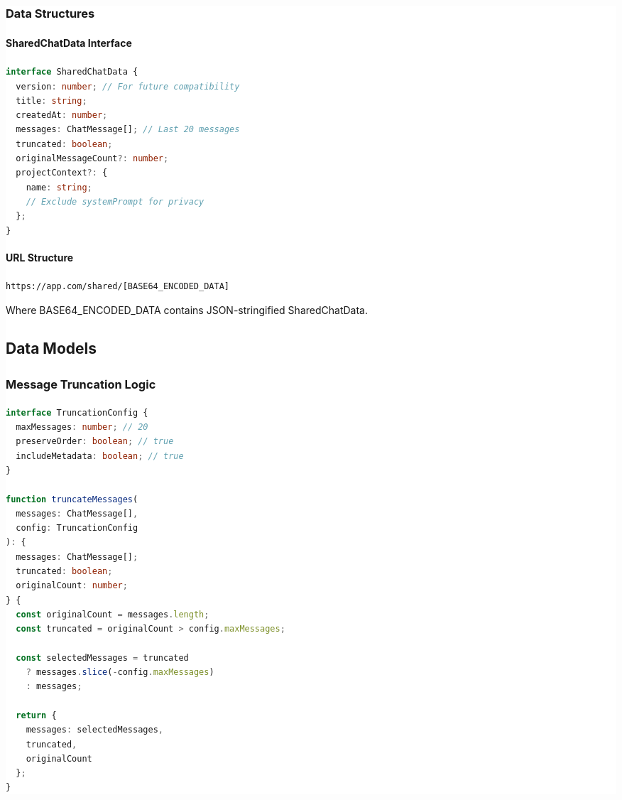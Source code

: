 ### Data Structures

#### SharedChatData Interface
```typescript
interface SharedChatData {
  version: number; // For future compatibility
  title: string;
  createdAt: number;
  messages: ChatMessage[]; // Last 20 messages
  truncated: boolean;
  originalMessageCount?: number;
  projectContext?: {
    name: string;
    // Exclude systemPrompt for privacy
  };
}
```

#### URL Structure
```
https://app.com/shared/[BASE64_ENCODED_DATA]
```

Where BASE64_ENCODED_DATA contains JSON-stringified SharedChatData.

## Data Models

### Message Truncation Logic

```typescript
interface TruncationConfig {
  maxMessages: number; // 20
  preserveOrder: boolean; // true
  includeMetadata: boolean; // true
}

function truncateMessages(
  messages: ChatMessage[], 
  config: TruncationConfig
): {
  messages: ChatMessage[];
  truncated: boolean;
  originalCount: number;
} {
  const originalCount = messages.length;
  const truncated = originalCount > config.maxMessages;
  
  const selectedMessages = truncated 
    ? messages.slice(-config.maxMessages)
    : messages;
    
  return {
    messages: selectedMessages,
    truncated,
    originalCount
  };
}
```
